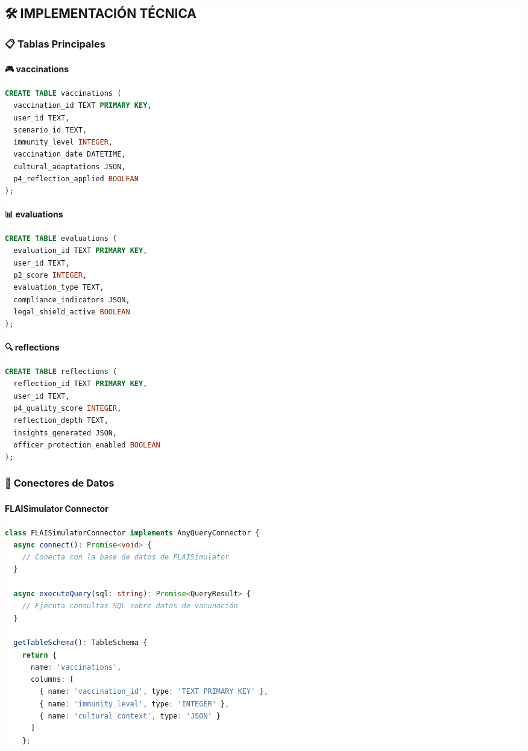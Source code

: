 
## 🛠️ **IMPLEMENTACIÓN TÉCNICA**

### 📋 **Tablas Principales**

#### 🎮 **vaccinations**
```sql
CREATE TABLE vaccinations (
  vaccination_id TEXT PRIMARY KEY,
  user_id TEXT,
  scenario_id TEXT,
  immunity_level INTEGER,
  vaccination_date DATETIME,
  cultural_adaptations JSON,
  p4_reflection_applied BOOLEAN
);
```

#### 📊 **evaluations** 
```sql
CREATE TABLE evaluations (
  evaluation_id TEXT PRIMARY KEY,
  user_id TEXT,
  p2_score INTEGER,
  evaluation_type TEXT,
  compliance_indicators JSON,
  legal_shield_active BOOLEAN
);
```

#### 🔍 **reflections**
```sql
CREATE TABLE reflections (
  reflection_id TEXT PRIMARY KEY,
  user_id TEXT,
  p4_quality_score INTEGER,
  reflection_depth TEXT,
  insights_generated JSON,
  officer_protection_enabled BOOLEAN
);
```

### 🔌 **Conectores de Datos**

#### **FLAISimulator Connector**
```typescript
class FLAISimulatorConnector implements AnyQueryConnector {
  async connect(): Promise<void> {
    // Conecta con la base de datos de FLAISimulator
  }
  
  async executeQuery(sql: string): Promise<QueryResult> {
    // Ejecuta consultas SQL sobre datos de vacunación
  }
  
  getTableSchema(): TableSchema {
    return {
      name: 'vaccinations',
      columns: [
        { name: 'vaccination_id', type: 'TEXT PRIMARY KEY' },
        { name: 'immunity_level', type: 'INTEGER' },
        { name: 'cultural_context', type: 'JSON' }
      ]
    };
```